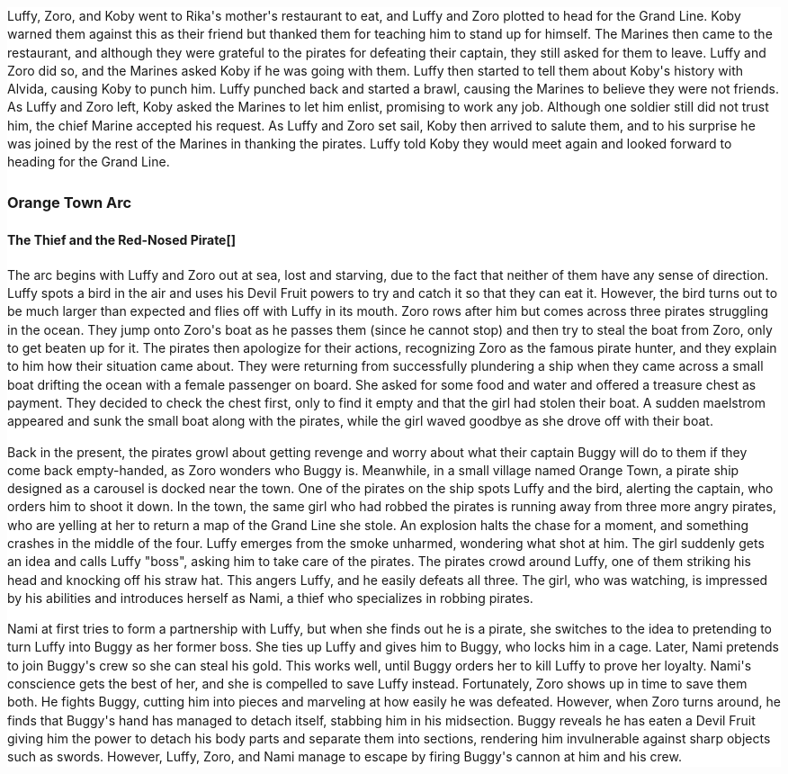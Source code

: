 Luffy, Zoro, and Koby went to Rika's mother's restaurant to eat, and Luffy and Zoro plotted to head for the Grand Line. Koby warned them against this as their friend but thanked them for teaching him to stand up for himself. The Marines then came to the restaurant, and although they were grateful to the pirates for defeating their captain, they still asked for them to leave. Luffy and Zoro did so, and the Marines asked Koby if he was going with them. Luffy then started to tell them about Koby's history with Alvida, causing Koby to punch him. Luffy punched back and started a brawl, causing the Marines to believe they were not friends. As Luffy and Zoro left, Koby asked the Marines to let him enlist, promising to work any job. Although one soldier still did not trust him, the chief Marine accepted his request. As Luffy and Zoro set sail, Koby then arrived to salute them, and to his surprise he was joined by the rest of the Marines in thanking the pirates. Luffy told Koby they would meet again and looked forward to heading for the Grand Line.

### __Orange Town Arc__

#### The Thief and the Red-Nosed Pirate[]

The arc begins with  Luffy and  Zoro out at sea, lost and starving, due to the fact that neither of them have any sense of direction. Luffy spots a bird in the air and uses his Devil Fruit powers to try and catch it so that they can eat it. However, the bird turns out to be much larger than expected and flies off with Luffy in its mouth. Zoro rows after him but comes across three pirates struggling in the ocean. They jump onto Zoro's boat as he passes them (since he cannot stop) and then try to steal the boat from Zoro, only to get beaten up for it. The pirates then apologize for their actions, recognizing Zoro as the famous pirate hunter, and they explain to him how their situation came about. They were returning from successfully plundering a ship when they came across a small boat drifting the ocean with a female passenger on board. She asked for some food and water and offered a treasure chest as payment. They decided to check the chest first, only to find it empty and that the girl had stolen their boat. A sudden maelstrom appeared and sunk the small boat along with the pirates, while the girl waved goodbye as she drove off with their boat.

Back in the present, the pirates growl about getting revenge and worry about what their captain  Buggy will do to them if they come back empty-handed, as Zoro wonders who Buggy is. Meanwhile, in a small village named  Orange Town, a pirate ship designed as a carousel is docked near the town. One of the pirates on the ship spots Luffy and the bird, alerting the captain, who orders him to shoot it down. In the town, the same girl who had robbed the pirates is running away from three more angry pirates, who are yelling at her to return a map of the Grand Line she stole. An explosion halts the chase for a moment, and something crashes in the middle of the four. Luffy emerges from the smoke unharmed, wondering what shot at him. The girl suddenly gets an idea and calls Luffy "boss", asking him to take care of the pirates. The pirates crowd around Luffy, one of them striking his head and knocking off his straw hat. This angers Luffy, and he easily defeats all three. The girl, who was watching, is impressed by his abilities and introduces herself as  Nami, a thief who specializes in robbing pirates.

Nami at first tries to form a partnership with Luffy, but when she finds out he is a pirate, she switches to the idea to pretending to turn Luffy into Buggy as her former boss. She ties up Luffy and gives him to Buggy, who locks him in a cage. Later, Nami pretends to join Buggy's crew so she can steal his gold. This works well, until Buggy orders her to kill Luffy to prove her loyalty. Nami's conscience gets the best of her, and she is compelled to save Luffy instead. Fortunately, Zoro shows up in time to save them both. He fights Buggy, cutting him into pieces and marveling at how easily he was defeated. However, when Zoro turns around, he finds that Buggy's hand has managed to detach itself, stabbing him in his midsection. Buggy reveals he has eaten a  Devil Fruit giving him the power to  detach his body parts and separate them into sections, rendering him invulnerable against sharp objects such as swords. However, Luffy, Zoro, and Nami manage to escape by firing Buggy's cannon at him and  his crew.
